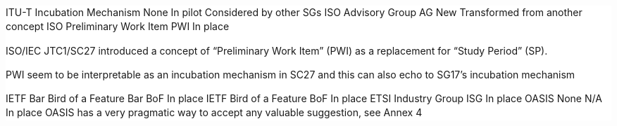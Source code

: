 <td></td>
</tr>
<tr class="odd">
<td>ITU-T</td>
<td>Incubation Mechanism</td>
<td>None</td>
<td>In pilot</td>
<td>Considered by other SGs</td>
</tr>
<tr class="even">
<td>ISO</td>
<td>Advisory Group</td>
<td>AG</td>
<td>New</td>
<td>Transformed from another concept</td>
</tr>
<tr class="odd">
<td>ISO</td>
<td>Preliminary Work Item</td>
<td>PWI</td>
<td>In place</td>
<td><p>ISO/IEC JTC1/SC27 introduced a concept of “Preliminary Work Item” (PWI) as a replacement for “Study Period” (SP).</p>
<p>PWI seem to be interpretable as an incubation mechanism in SC27 and this can also echo to SG17’s incubation mechanism</p></td>
</tr>
<tr class="even">
<td>IETF</td>
<td>Bar Bird of a Feature</td>
<td>Bar BoF</td>
<td>In place</td>
<td></td>
</tr>
<tr class="odd">
<td>IETF</td>
<td>Bird of a Feature</td>
<td>BoF</td>
<td>In place</td>
<td></td>
</tr>
<tr class="even">
<td>ETSI</td>
<td>Industry Group</td>
<td>ISG</td>
<td>In place</td>
<td></td>
</tr>
<tr class="odd">
<td>OASIS</td>
<td>None</td>
<td>N/A</td>
<td>In place</td>
<td>OASIS has a very pragmatic way to accept any valuable suggestion, see Annex 4</td>
</tr>
</tbody>
</table>
